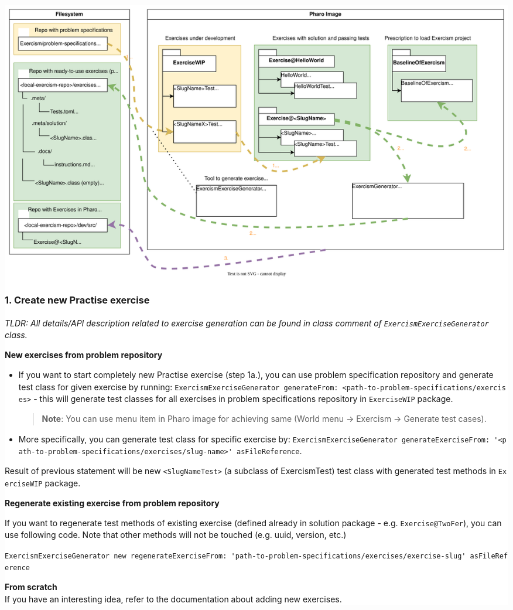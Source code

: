 ![Workflow to complete Practise exercise](/docs/images/overview-exercism-pharo-contribution.svg)

### __1. Create new Practise exercise__
*TLDR: All details/API description related to exercise generation can be found in class comment of `ExercismExerciseGenerator` class.*  

__New exercises from problem repository__
- If you want to start completely new Practise exercise (step 1a.), you can use problem specification repository and generate test class for given exercise by running: 
`ExercismExerciseGenerator generateFrom: <path-to-problem-specifications/exercises>` - this will generate test classes for all exercises in problem specifications repository in `ExerciseWIP` package.  
  > __Note__: You can use menu item in Pharo image for achieving same (World menu -> Exercism -> Generate test cases).
- More specifically, you can generate test class for specific exercise by: `ExercismExerciseGenerator generateExerciseFrom: '<path-to-problem-specifications/exercises/slug-name>' asFileReference`.

Result of previous statement will be new `<SlugNameTest>` (a subclass of ExercismTest) test class with generated test methods in `ExerciseWIP` package.

__Regenerate existing exercise from problem repository__

If you want to regenerate test methods of existing exercise (defined already in solution package - e.g. `Exercise@TwoFer`), you can use following code. Note that other methods will not be touched (e.g. uuid, version, etc.) 

 `ExercismExerciseGenerator new regenerateExerciseFrom: 'path-to-problem-specifications/exercises/exercise-slug' asFileReference`

__From scratch__  
If you have an interesting idea, refer to the documentation about adding new exercises.
